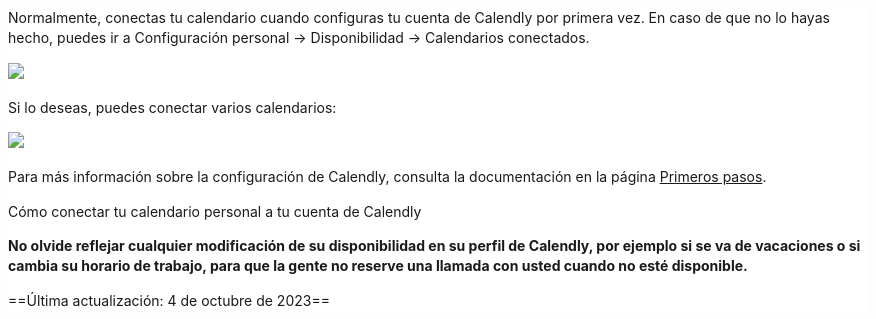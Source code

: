 Normalmente, conectas tu calendario cuando configuras tu cuenta de Calendly por primera vez. En caso de que no lo hayas hecho, puedes ir a Configuración personal → Disponibilidad → Calendarios conectados.

![](https://lh4.googleusercontent.com/KifD2HJk5oXQe922JjIjAARjJ1IE5tHxo0ldA1BWHdGeoUfA_oqFwca_ywkQWPa2sW8Ho3o-SK5F5SwUwir5JrnP8OBbf5L9EnzvkaNX7oBPPJCQ2zOoOkcu1paauFrrnrb8DZsytNDvZ9gsJ4LBQAY)

Si lo deseas, puedes conectar varios calendarios:

![](https://lh6.googleusercontent.com/vCCaEiUMfM5JqsS5swW9b_sCujNmaQSq0X3lcRAjU7apDjXWnTxKTMTxIQJd9TkIDDVbVj731onL-fGzkEwXnn3k8Ai33MJpoQvBs9Ttxxb7Q7bGCYz0A-mUOpG-reb47G7rUa5VIPjmM0yQGNnir0Q)

Para más información sobre la configuración de Calendly, consulta la documentación en la página [Primeros pasos](https://help.calendly.com/hc/en-us/p/getting-started).

Cómo conectar tu calendario personal a tu cuenta de Calendly

**No olvide reflejar cualquier modificación de su disponibilidad en su perfil de Calendly, por ejemplo si se va de vacaciones o si cambia su horario de trabajo, para que la gente no reserve una llamada con usted cuando no esté disponible.**

==Última actualización: 4 de octubre de 2023==